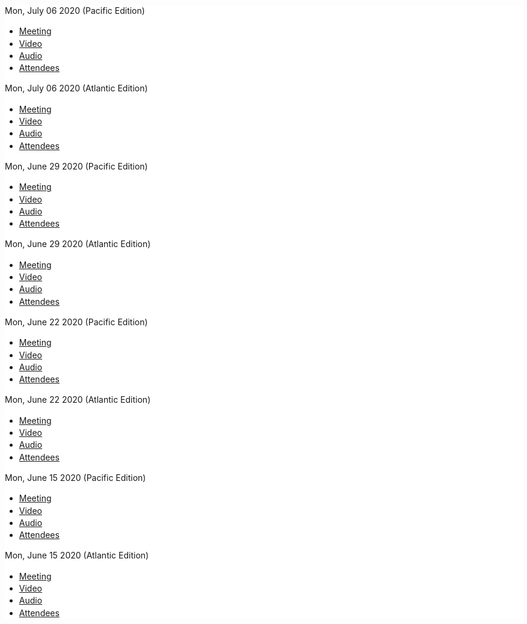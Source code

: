 Mon, July 06 2020 (Pacific Edition)
* [Meeting](https://docs.google.com/document/d/1dPoqmCoRJE0k7GdB4GDuq8Epc8Z0_rAluCA1JJPmFPM/edit?usp=sharing)
* [Video](https://drive.google.com/file/d/17NNjIeoO-uA4NsEdvaRakA_8p0ml6mTA/view?usp=sharing)
* [Audio](https://drive.google.com/file/d/16lVo-TcN4iwXwVLu0aeY2QbiEJC4D00B/view?usp=sharing)
* [Attendees](https://drive.google.com/file/d/1i0XQRK6s09Y6hzZwdcT3iGyC4eDX2Ki1/view?usp=sharing)

Mon, July 06 2020 (Atlantic Edition)
* [Meeting](https://docs.google.com/document/d/1dPoqmCoRJE0k7GdB4GDuq8Epc8Z0_rAluCA1JJPmFPM/edit?usp=sharing)
* [Video](https://drive.google.com/file/d/1rHxT1oNiLhunYYG1jyUF3OjCiFRM9DhI/view?usp=sharing)
* [Audio](https://drive.google.com/file/d/11G4WT7osAHfLuS8WNni0CXFv0yfvaPMg/view?usp=sharing)
* [Attendees](https://drive.google.com/file/d/1po4q-Jp9LgMIuXYUivbN9Bhefj1E-9J2/view?usp=sharing)

Mon, June 29 2020 (Pacific Edition)
* [Meeting](https://docs.google.com/document/d/1pEF0huhjMht5dfLVsmjbG8SxZZehLOfEP3HVDE-M_j8/edit?usp=sharing)
* [Video](https://drive.google.com/file/d/1zrnysIhWTgWG7bUzNrSEnsCjT_ahrxwb/view?usp=sharing)
* [Audio](https://drive.google.com/file/d/1ohGeuYju3F6RiJGuCXrhZn2SsoA9Nts7/view?usp=sharing)
* [Attendees](https://drive.google.com/file/d/1pyRxbmZeeeZ_aBQc7wvgjyw0QdnscyrK/view?usp=sharing)

Mon, June 29 2020 (Atlantic Edition)
* [Meeting](https://docs.google.com/document/d/1pEF0huhjMht5dfLVsmjbG8SxZZehLOfEP3HVDE-M_j8/edit?usp=sharing)
* [Video](https://drive.google.com/file/d/1xUJuBCnq5vJQPdDIkdPqjAqewgvm5YZO/view?usp=sharing)
* [Audio](https://drive.google.com/file/d/1x8x979hnKZktIcqiYaVcV1LGHuV_vyC3/view?usp=sharing)
* [Attendees](https://drive.google.com/file/d/1jZ7ldvlZGnDdfYn1zVgkHSQBwepCVAH9/view?usp=sharing)

Mon, June 22 2020 (Pacific Edition)
* [Meeting](https://docs.google.com/document/d/1zcsjC5I2CMlBrIpY__KHurzd_CW_r7RKkFNxYtk89rY/edit?usp=sharing)
* [Video](https://drive.google.com/file/d/1LIkiyi2RET5LOLUl5ehEVVH3KEzZA8yd/view?usp=sharing)
* [Audio](https://drive.google.com/file/d/1rKKga8HtuzSYu3HnA5JQznii3DMpvmE2/view?usp=sharing)
* [Attendees](https://drive.google.com/file/d/1sRxGm_x5B-aafLa8L8WyGZQqRZxISK8G/view?usp=sharing)

Mon, June 22 2020 (Atlantic Edition)
* [Meeting](https://docs.google.com/document/d/1zcsjC5I2CMlBrIpY__KHurzd_CW_r7RKkFNxYtk89rY/edit?usp=sharing)
* [Video](https://drive.google.com/file/d/1foLg8Vidcd4AAlNx2awBVrBDqqYvp1J9/view?usp=sharing)
* [Audio](https://drive.google.com/file/d/1OMLNbz86kVDOexbu_PxB2zRlVDLFI4cU/view?usp=sharing)
* [Attendees](https://drive.google.com/file/d/1AimVaBMkin_xoia5uC8vcYuBKF69ErSb/view?usp=sharing)

Mon, June 15 2020 (Pacific Edition)
* [Meeting](https://docs.google.com/document/d/1z3LKd6ZEIxBxUZbETnpZSw7A-2ZKS8VZhaxaQWWv3bI/edit?usp=sharing)
* [Video](https://drive.google.com/file/d/17jdgx2uMhG_JtPnD4LDugwfvijhNJG2C/view?usp=sharing)
* [Audio](https://drive.google.com/file/d/1EnXQy7wl_Lkkc0CsxV4rNw1QYxNW-auM/view?usp=sharing)
* [Attendees](https://drive.google.com/file/d/1Gff8QPfYEzDrwRCZAGbNtYUlAH3GxKyM/view?usp=sharing)

Mon, June 15 2020 (Atlantic Edition)
* [Meeting](https://docs.google.com/document/d/1z3LKd6ZEIxBxUZbETnpZSw7A-2ZKS8VZhaxaQWWv3bI/edit?usp=sharing)
* [Video](https://drive.google.com/file/d/1w__Vbd9lyxC3MVsSpeI9qQr4gZ_Qm_MS/view?usp=sharing)
* [Audio](https://drive.google.com/file/d/1oIGZ23PudvfzMprd3oszd9KbeKuGr0nY/view?usp=sharing)
* [Attendees](https://drive.google.com/file/d/1tUgpwsfCuUN8FoSxMFGoKqN9ElMiW2Hg/view?usp=sharing)
